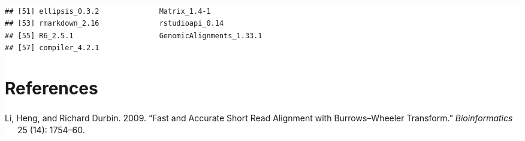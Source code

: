     ## [51] ellipsis_0.3.2              Matrix_1.4-1               
    ## [53] rmarkdown_2.16              rstudioapi_0.14            
    ## [55] R6_2.5.1                    GenomicAlignments_1.33.1   
    ## [57] compiler_4.2.1

# References

<div id="refs" class="references csl-bib-body hanging-indent">

<div id="ref-bwa" class="csl-entry">

Li, Heng, and Richard Durbin. 2009. “Fast and Accurate Short Read
Alignment with Burrows–Wheeler Transform.” *Bioinformatics* 25 (14):
1754–60.

</div>

</div>
